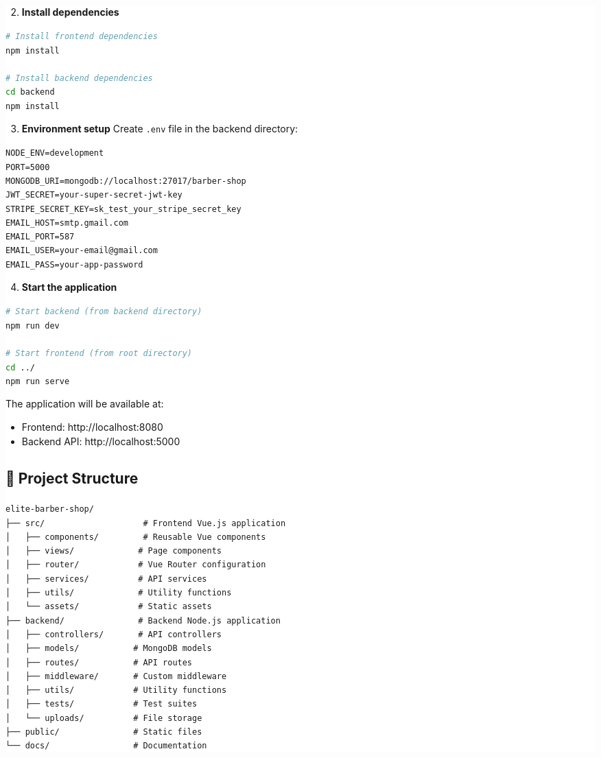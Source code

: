 2. **Install dependencies**
```bash
# Install frontend dependencies
npm install

# Install backend dependencies
cd backend
npm install
```

3. **Environment setup**
Create `.env` file in the backend directory:
```env
NODE_ENV=development
PORT=5000
MONGODB_URI=mongodb://localhost:27017/barber-shop
JWT_SECRET=your-super-secret-jwt-key
STRIPE_SECRET_KEY=sk_test_your_stripe_secret_key
EMAIL_HOST=smtp.gmail.com
EMAIL_PORT=587
EMAIL_USER=your-email@gmail.com
EMAIL_PASS=your-app-password
```

4. **Start the application**
```bash
# Start backend (from backend directory)
npm run dev

# Start frontend (from root directory)
cd ../
npm run serve
```

The application will be available at:
- Frontend: http://localhost:8080
- Backend API: http://localhost:5000

## 📁 Project Structure

```
elite-barber-shop/
├── src/                    # Frontend Vue.js application
│   ├── components/         # Reusable Vue components
│   ├── views/             # Page components
│   ├── router/            # Vue Router configuration
│   ├── services/          # API services
│   ├── utils/             # Utility functions
│   └── assets/            # Static assets
├── backend/               # Backend Node.js application
│   ├── controllers/       # API controllers
│   ├── models/           # MongoDB models
│   ├── routes/           # API routes
│   ├── middleware/       # Custom middleware
│   ├── utils/            # Utility functions
│   ├── tests/            # Test suites
│   └── uploads/          # File storage
├── public/               # Static files
└── docs/                 # Documentation
```
